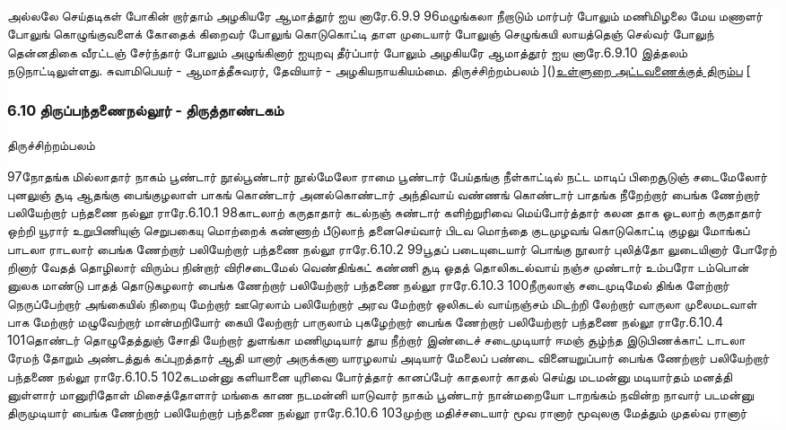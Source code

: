 அல்லலே செய்தடிகள் போகின் றார்தாம்
அழகியரே ஆமாத்தூர் ஐய னாரே.6.9.9 96மழுங்கலா நீறாடும் மார்பர் போலும்
மணிமிழலை மேய மணாளர் போலுங்
கொழுங்குவளைக் கோதைக் கிறைவர் போலுங்
கொடுகொட்டி தாள முடையார் போலுஞ்
செழுங்கயி லாயத்தெஞ் செல்வர் போலுந்
தென்னதிகை வீரட்டஞ் சேர்ந்தார் போலும்
அழுங்கினார் ஐயுறவு தீர்ப்பார் போலும்
அழகியரே ஆமாத்தூர் ஐய னாரே.6.9.10
இத்தலம் நடுநாட்டிலுள்ளது.
சுவாமிபெயர் - ஆமாத்தீசுவரர்,
தேவியார் - அழகியநாயகியம்மை.
திருச்சிற்றம்பலம்
]()[உள்ளுறை அட்டவணைக்குத் திரும்ப](https://www.projectmadurai.org/pm_etexts/utf8/pmuni0192.html#hd6005)
[
### 6.10 திருப்பந்தணைநல்லூர் - திருத்தாண்டகம்

திருச்சிற்றம்பலம்

97நோதங்க மில்லாதார் நாகம் பூண்டார்
நூல்பூண்டார் நூல்மேலோ ராமை பூண்டார்
பேய்தங்கு நீள்காட்டில் நட்ட மாடிப்
பிறைசூடுஞ் சடைமேலோர் புனலுஞ் சூடி
ஆதங்கு பைங்குழலாள் பாகங் கொண்டார்
அனல்கொண்டார் அந்திவாய் வண்ணங் கொண்டார்
பாதங்க நீறேற்றார் பைங்க ணேற்றார்
பலியேற்றார் பந்தணை நல்லூ ராரே.6.10.1 98காடலாற் கருதாதார் கடல்நஞ் சுண்டார்
களிற்றுரிவை மெய்போர்த்தார் கலன தாக
ஓடலாற் கருதாதார் ஒற்றி யூரார்
உறுபிணியுஞ் செறுபகையு மொற்றைக் கண்ணாற்
பீடுலாந் தனைசெய்வார் பிடவ மொந்தை
குடமுழவங் கொடுகொட்டி குழலு மோங்கப்
பாடலா ராடலார் பைங்க ணேற்றார்
பலியேற்றார் பந்தணை நல்லூ ராரே.6.10.2 99பூதப் படையுடையார் பொங்கு நூலார்
புலித்தோ லுடையினார் போரேற் றினார்
வேதத் தொழிலார் விரும்ப நின்றார்
விரிசடைமேல் வெண்திங்கட் கண்ணி சூடி
ஓதத் தொலிகடல்வாய் நஞ்ச முண்டார்
உம்பரோ டம்பொன் னுலக மாண்டு
பாதத் தொடுகழலார் பைங்க ணேற்றார்
பலியேற்றார் பந்தணை நல்லூ ராரே.6.10.3 100நீருலாஞ் சடைமுடிமேல் திங்க ளேற்றார்
நெருப்பேற்றார் அங்கையில் நிறையு மேற்றார்
ஊரெலாம் பலியேற்றார் அரவ மேற்றார்
ஒலிகடல் வாய்நஞ்சம் மிடற்றி லேற்றார்
வாருலா முலைமடவாள் பாக மேற்றார்
மழுவேற்றார் மான்மறியோர் கையி லேற்றார்
பாருலாம் புகழேற்றார் பைங்க ணேற்றார்
பலியேற்றார் பந்தணை நல்லூ ராரே.6.10.4 101தொண்டர் தொழுதேத்துஞ் சோதி யேற்றார்
துளங்கா மணிமுடியார் தூய நீற்றார்
இண்டைச் சடைமுடியார் ஈமஞ் சூழ்ந்த
இடுபிணக்காட் டாடலா ரேமந் தோறும்
அண்டத்துக் கப்புறத்தார் ஆதி யானார்
அருக்கனா யாரழலாய் அடியார் மேலைப்
பண்டை வினையறுப்பார் பைங்க ணேற்றார்
பலியேற்றார் பந்தணை நல்லூ ராரே.6.10.5 102கடமன்னு களியானை யுரிவை போர்த்தார்
கானப்பேர் காதலார் காதல் செய்து
மடமன்னு மடியார்தம் மனத்தி னுள்ளார்
மானுரிதோள் மிசைத்தோளார் மங்கை காண
நடமன்னி யாடுவார் நாகம் பூண்டார்
நான்மறையோ டாறங்கம் நவின்ற நாவார்
படமன்னு திருமுடியார் பைங்க ணேற்றார்
பலியேற்றார் பந்தணை நல்லூ ராரே.6.10.6 103முற்றா மதிச்சடையார் மூவ ரானார்
மூவுலகு மேத்தும் முதல்வ ரானார்